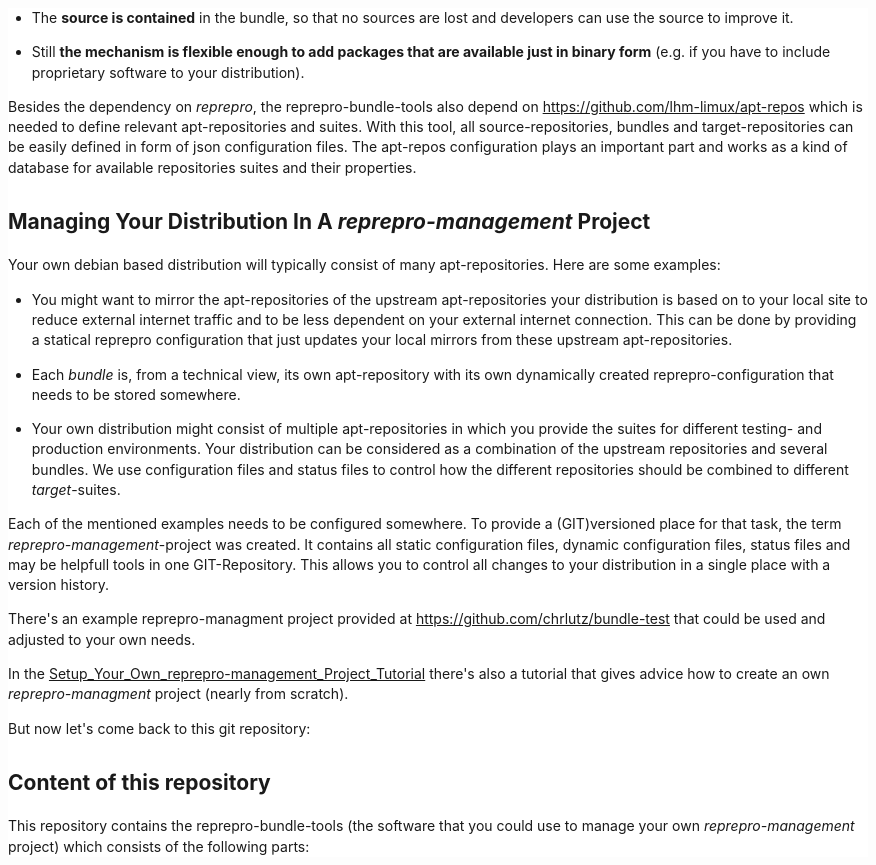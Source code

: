 * The **source is contained** in the bundle, so that no sources are lost and 
  developers can use the source to improve it.

* Still **the mechanism is flexible enough to add packages that are available
  just in binary form** (e.g. if you have to include proprietary software to your
  distribution).

Besides the dependency on *reprepro*, the reprepro-bundle-tools also depend on
https://github.com/lhm-limux/apt-repos which is needed to define relevant apt-repositories and
suites. With this tool, all source-repositories, bundles and target-repositories
can be easily defined in form of json configuration files. The apt-repos configuration
plays an important part and works as a kind of database for available repositories
suites and their properties. 


Managing Your Distribution In A *reprepro-management* Project
-------------------------------------------------------------

Your own debian based distribution will typically consist of many apt-repositories.
Here are some examples:

 * You might want to mirror the apt-repositories of the upstream apt-repositories
   your distribution is based on to your local site to reduce external internet
   traffic and to be less dependent on your external internet connection.
   This can be done by providing a statical reprepro configuration that just
   updates your local mirrors from these upstream apt-repositories.

 * Each *bundle* is, from a technical view, its own apt-repository with its own
   dynamically created reprepro-configuration that needs to be stored somewhere.

 * Your own distribution might consist of multiple apt-repositories in which you
   provide the suites for different testing- and production environments. Your
   distribution can be considered as a combination of the upstream repositories
   and several bundles. We use configuration files and status files to control how
   the different repositories should be combined to different *target*-suites.
   
Each of the mentioned examples needs to be configured somewhere. To provide a
(GIT)versioned place for that task, the term *reprepro-management*-project was
created. It contains all static configuration files, dynamic configuration files,
status files and may be helpfull tools in one GIT-Repository. This allows you
to control all changes to your distribution in a single place with a version
history.

There's an example reprepro-managment project provided at https://github.com/chrlutz/bundle-test that could be used and adjusted to your own needs.

In the [Setup_Your_Own_reprepro-management_Project_Tutorial](docs/Setup_Your_Own_reprepro-management_Project_Tutorial.md) there's also a tutorial that gives
advice how to create an own *reprepro-managment* project (nearly from scratch).

But now let's come back to this git repository:

Content of this repository
--------------------------

This repository contains the reprepro-bundle-tools (the software that you
could use to manage your own *reprepro-management* project) which consists
of the following parts:
